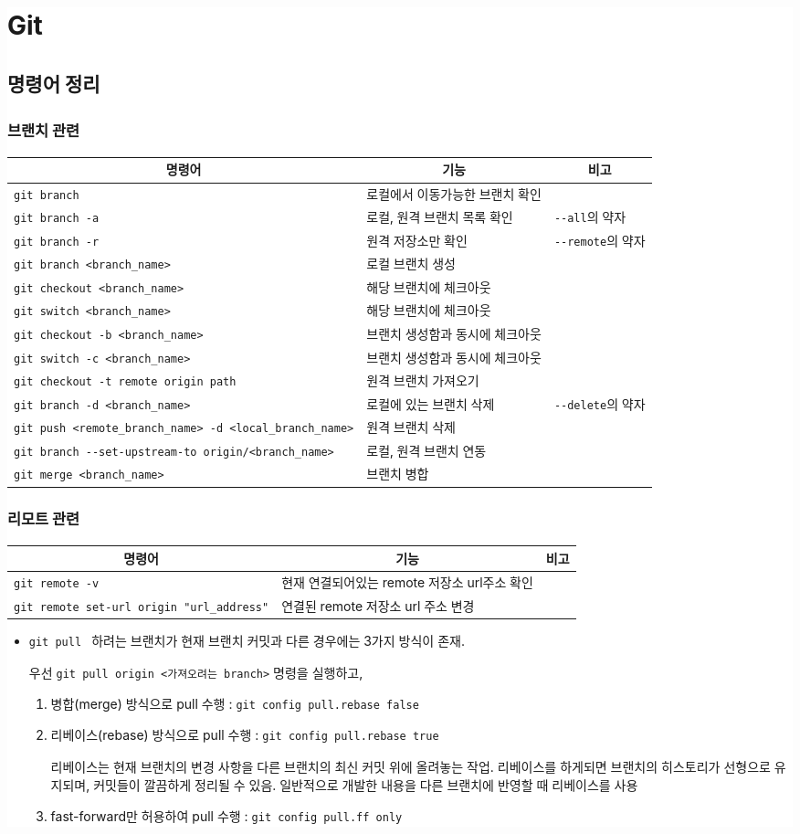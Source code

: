 # Git

## 명령어 정리

### 브랜치 관련

| 명령어                                                 | 기능                            | 비고              |
| ------------------------------------------------------ | ------------------------------- | ----------------- |
| `git branch`                                           | 로컬에서 이동가능한 브랜치 확인 |                   |
| `git branch -a`                                        | 로컬, 원격 브랜치 목록 확인     | `--all`의 약자    |
| `git branch -r`                                        | 원격 저장소만 확인              | `--remote`의 약자 |
| `git branch <branch_name>`                             | 로컬 브랜치 생성                |                   |
| `git checkout <branch_name>`                           | 해당 브랜치에 체크아웃          |                   |
| `git switch <branch_name>`                             | 해당 브랜치에 체크아웃          |                   |
| `git checkout -b <branch_name>`                        | 브랜치 생성함과 동시에 체크아웃 |                   |
| `git switch -c <branch_name>`                          | 브랜치 생성함과 동시에 체크아웃 |                   |
| `git checkout -t remote origin path`                   | 원격 브랜치 가져오기            |                   |
| `git branch -d <branch_name>`                          | 로컬에 있는 브랜치 삭제         | `--delete`의 약자 |
| `git push <remote_branch_name> -d <local_branch_name>` | 원격 브랜치 삭제                |                   |
| `git branch --set-upstream-to origin/<branch_name>`    | 로컬, 원격 브랜치 연동          |                   |
| `git merge <branch_name>`                              | 브랜치 병합                     |                   |

### 리모트 관련

| 명령어                                    | 기능                                         | 비고 |
| ----------------------------------------- | -------------------------------------------- | ---- |
| `git remote -v`                           | 현재 연결되어있는 remote 저장소 url주소 확인 |      |
| `git remote set-url origin "url_address"` | 연결된 remote 저장소 url 주소 변경           |      |

- `git pull ` 하려는 브랜치가 현재 브랜치 커밋과 다른 경우에는 3가지 방식이 존재.

  우선 `git pull origin <가져오려는 branch>` 명령을 실행하고,

  1. 병합(merge) 방식으로 pull 수행 : `git config pull.rebase false`

  2. 리베이스(rebase) 방식으로 pull 수행 : `git config pull.rebase true`

     리베이스는 현재 브랜치의 변경 사항을 다른 브랜치의 최신 커밋 위에 올려놓는 작업. 리베이스를 하게되면 브랜치의 히스토리가 선형으로 유지되며, 커밋들이 깔끔하게 정리될 수 있음. 일반적으로 개발한 내용을 다른 브랜치에 반영할 때 리베이스를 사용

  3. fast-forward만 허용하여 pull 수행 : `git config pull.ff only`
